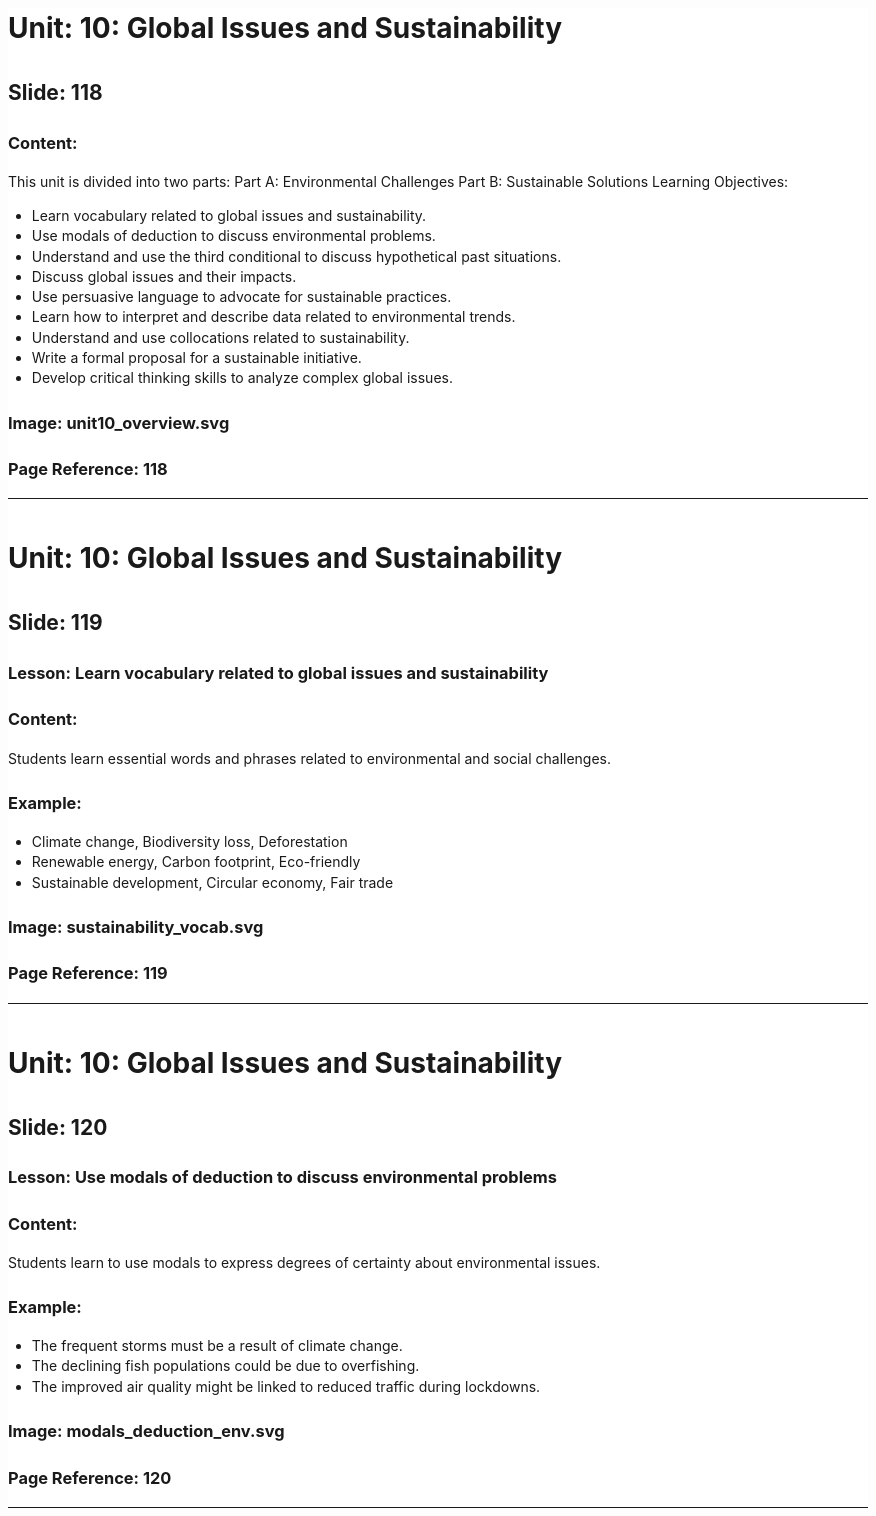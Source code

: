 # Unit: 10: Global Issues and Sustainability
## Slide: 118
### Content:
This unit is divided into two parts:
Part A: Environmental Challenges
Part B: Sustainable Solutions
Learning Objectives:
- Learn vocabulary related to global issues and sustainability.
- Use modals of deduction to discuss environmental problems.
- Understand and use the third conditional to discuss hypothetical past situations.
- Discuss global issues and their impacts.
- Use persuasive language to advocate for sustainable practices.
- Learn how to interpret and describe data related to environmental trends.
- Understand and use collocations related to sustainability.
- Write a formal proposal for a sustainable initiative.
- Develop critical thinking skills to analyze complex global issues.
### Image: unit10_overview.svg
### Page Reference: 118
---
# Unit: 10: Global Issues and Sustainability
## Slide: 119
### Lesson: Learn vocabulary related to global issues and sustainability
### Content:
Students learn essential words and phrases related to environmental and social challenges.
### Example:
- Climate change, Biodiversity loss, Deforestation
- Renewable energy, Carbon footprint, Eco-friendly
- Sustainable development, Circular economy, Fair trade
### Image: sustainability_vocab.svg
### Page Reference: 119
---
# Unit: 10: Global Issues and Sustainability
## Slide: 120
### Lesson: Use modals of deduction to discuss environmental problems
### Content:
Students learn to use modals to express degrees of certainty about environmental issues.
### Example:
- The frequent storms must be a result of climate change.
- The declining fish populations could be due to overfishing.
- The improved air quality might be linked to reduced traffic during lockdowns.
### Image: modals_deduction_env.svg
### Page Reference: 120
---